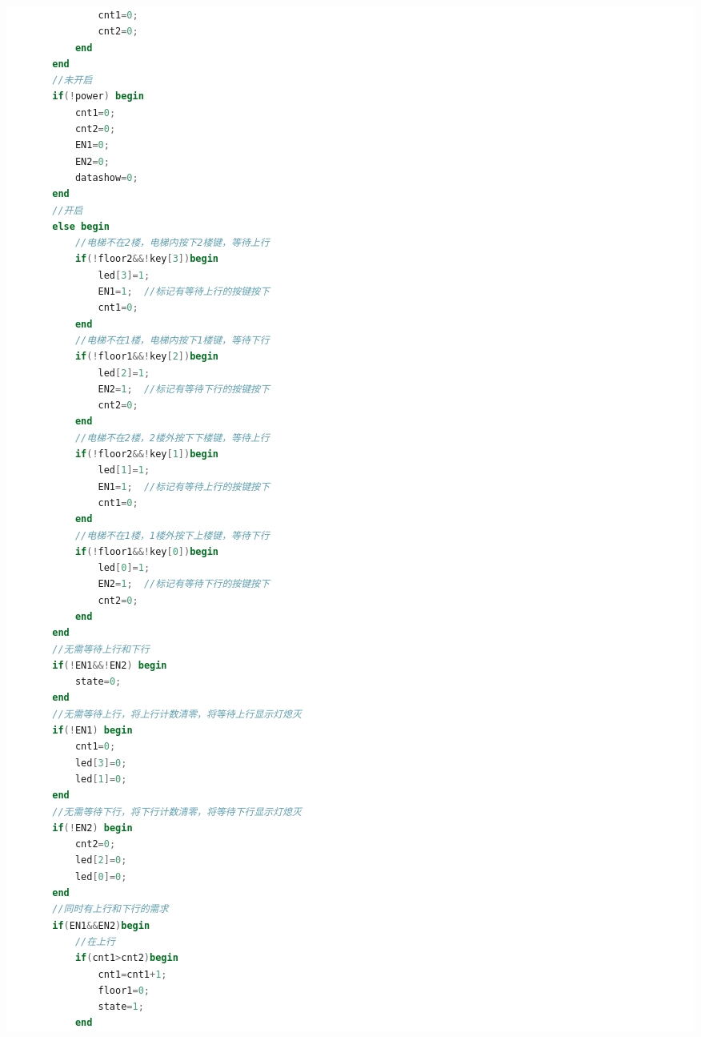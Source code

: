 ```verilog
                cnt1=0;
                cnt2=0;
            end
        end
        //未开启
        if(!power) begin
            cnt1=0;
            cnt2=0;
            EN1=0;
            EN2=0;
            datashow=0;
        end
        //开启
        else begin
            //电梯不在2楼，电梯内按下2楼键，等待上行
            if(!floor2&&!key[3])begin
                led[3]=1;
                EN1=1;  //标记有等待上行的按键按下
                cnt1=0;
            end
            //电梯不在1楼，电梯内按下1楼键，等待下行
            if(!floor1&&!key[2])begin
                led[2]=1;
                EN2=1;  //标记有等待下行的按键按下
                cnt2=0;
            end
            //电梯不在2楼，2楼外按下下楼键，等待上行
            if(!floor2&&!key[1])begin
                led[1]=1;
                EN1=1;  //标记有等待上行的按键按下
                cnt1=0;
            end
            //电梯不在1楼，1楼外按下上楼键，等待下行
            if(!floor1&&!key[0])begin
                led[0]=1;
                EN2=1;  //标记有等待下行的按键按下
                cnt2=0;
            end
        end
        //无需等待上行和下行
        if(!EN1&&!EN2) begin
            state=0;
        end
        //无需等待上行，将上行计数清零，将等待上行显示灯熄灭
        if(!EN1) begin
            cnt1=0;
            led[3]=0;
            led[1]=0;
        end
        //无需等待下行，将下行计数清零，将等待下行显示灯熄灭
        if(!EN2) begin
            cnt2=0;
            led[2]=0;
            led[0]=0;
        end
        //同时有上行和下行的需求
        if(EN1&&EN2)begin
            //在上行
            if(cnt1>cnt2)begin
                cnt1=cnt1+1;
                floor1=0;
                state=1;
            end
```